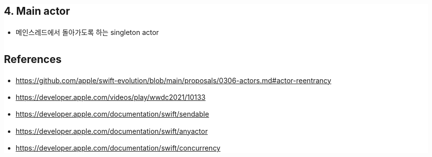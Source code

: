 ## 4. Main actor

- 메인스레드에서 돌아가도록 하는 singleton actor

## References

- https://github.com/apple/swift-evolution/blob/main/proposals/0306-actors.md#actor-reentrancy
- https://developer.apple.com/videos/play/wwdc2021/10133

- https://developer.apple.com/documentation/swift/sendable
- https://developer.apple.com/documentation/swift/anyactor
- https://developer.apple.com/documentation/swift/concurrency
